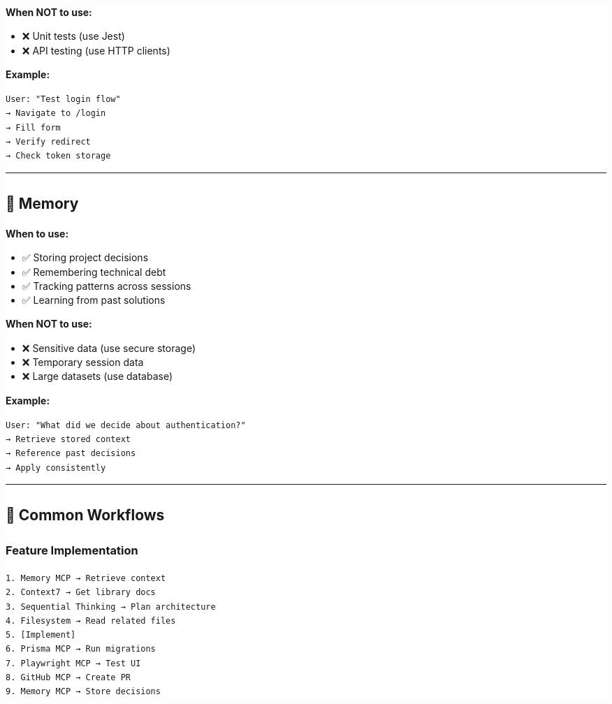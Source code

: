 **When NOT to use:**
- ❌ Unit tests (use Jest)
- ❌ API testing (use HTTP clients)

**Example:**
```
User: "Test login flow"
→ Navigate to /login
→ Fill form
→ Verify redirect
→ Check token storage
```

---

## 💭 Memory

**When to use:**
- ✅ Storing project decisions
- ✅ Remembering technical debt
- ✅ Tracking patterns across sessions
- ✅ Learning from past solutions

**When NOT to use:**
- ❌ Sensitive data (use secure storage)
- ❌ Temporary session data
- ❌ Large datasets (use database)

**Example:**
```
User: "What did we decide about authentication?"
→ Retrieve stored context
→ Reference past decisions
→ Apply consistently
```

---

## 🔄 Common Workflows

### Feature Implementation
```
1. Memory MCP → Retrieve context
2. Context7 → Get library docs
3. Sequential Thinking → Plan architecture
4. Filesystem → Read related files
5. [Implement]
6. Prisma MCP → Run migrations
7. Playwright MCP → Test UI
8. GitHub MCP → Create PR
9. Memory MCP → Store decisions
```
